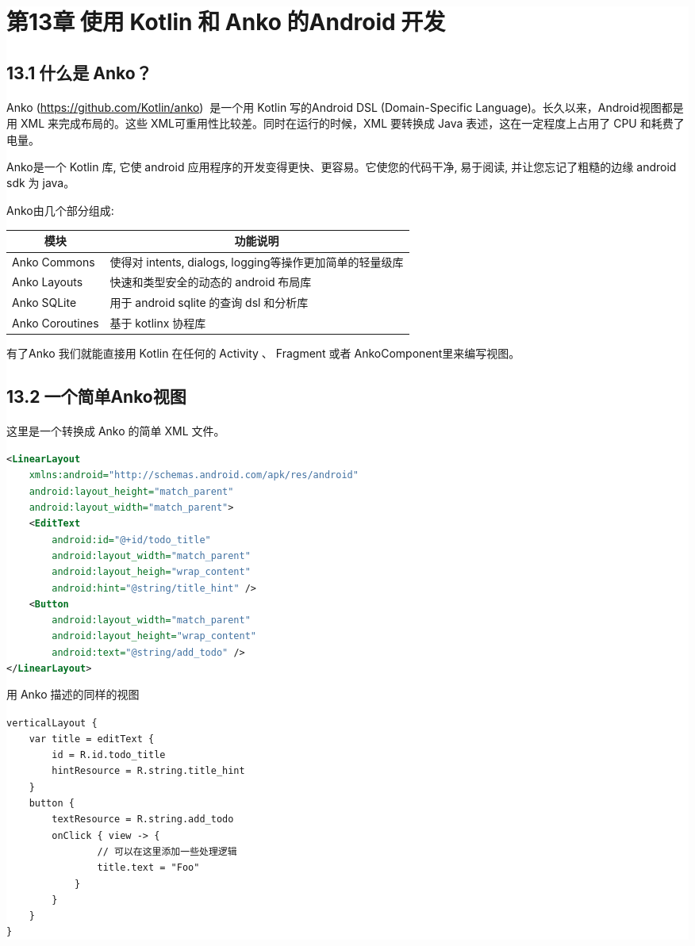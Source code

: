 第13章 使用 Kotlin 和 Anko 的Android 开发
===

## 13.1 什么是 Anko？

Anko (https://github.com/Kotlin/anko)  是一个用 Kotlin 写的Android DSL (Domain-Specific Language)。长久以来，Android视图都是用 XML 来完成布局的。这些 XML可重用性比较差。同时在运行的时候，XML 要转换成 Java 表述，这在一定程度上占用了 CPU 和耗费了电量。

Anko是一个 Kotlin 库, 它使 android 应用程序的开发变得更快、更容易。它使您的代码干净, 易于阅读, 并让您忘记了粗糙的边缘 android sdk 为 java。

Anko由几个部分组成:

|模块|         功能说明|
|---|---|
|Anko Commons|  使得对 intents, dialogs, logging等操作更加简单的轻量级库|
|Anko Layouts| 快速和类型安全的动态的 android 布局库|
|Anko SQLite| 用于 android sqlite 的查询 dsl 和分析库|
|Anko Coroutines|  基于 kotlinx 协程库|

有了Anko 我们就能直接用 Kotlin 在任何的 Activity 、 Fragment 或者 AnkoComponent里来编写视图。

## 13.2 一个简单Anko视图

这里是一个转换成 Anko 的简单 XML 文件。

```xml
<LinearLayout
    xmlns:android="http://schemas.android.com/apk/res/android"
    android:layout_height="match_parent"
    android:layout_width="match_parent">
    <EditText
        android:id="@+id/todo_title"
        android:layout_width="match_parent"
        android:layout_heigh="wrap_content"
        android:hint="@string/title_hint" />
    <Button
        android:layout_width="match_parent"
        android:layout_height="wrap_content"
        android:text="@string/add_todo" />
</LinearLayout>
```

用 Anko 描述的同样的视图

```
verticalLayout {
    var title = editText {
        id = R.id.todo_title
        hintResource = R.string.title_hint
    }
    button {
        textResource = R.string.add_todo
        onClick { view -> {
                // 可以在这里添加一些处理逻辑
                title.text = "Foo"
            }
        }
    }
}
```
